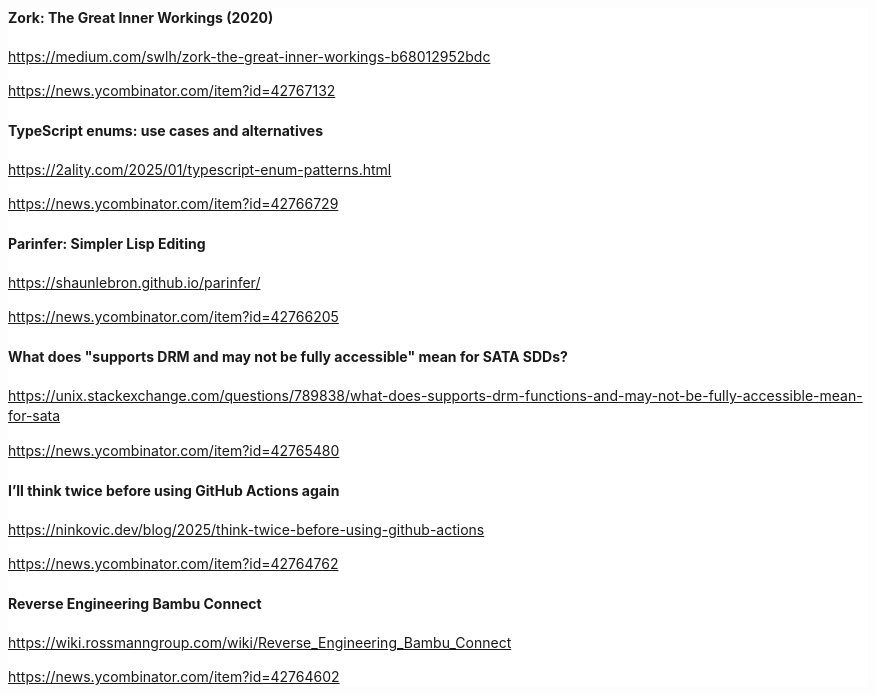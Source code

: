 #### Zork: The Great Inner Workings (2020)

<span style="color: blue!80!green"><https://medium.com/swlh/zork-the-great-inner-workings-b68012952bdc></span>

<span style="color: black!50"><https://news.ycombinator.com/item?id=42767132></span>

</div>

<div class="minipage">

#### TypeScript enums: use cases and alternatives

<span style="color: blue!80!green"><https://2ality.com/2025/01/typescript-enum-patterns.html></span>

<span style="color: black!50"><https://news.ycombinator.com/item?id=42766729></span>

</div>

<div class="minipage">

#### Parinfer: Simpler Lisp Editing

<span style="color: blue!80!green"><https://shaunlebron.github.io/parinfer/></span>

<span style="color: black!50"><https://news.ycombinator.com/item?id=42766205></span>

</div>

<div class="minipage">

#### What does "supports DRM and may not be fully accessible" mean for SATA SDDs?

<span style="color: blue!80!green"><https://unix.stackexchange.com/questions/789838/what-does-supports-drm-functions-and-may-not-be-fully-accessible-mean-for-sata></span>

<span style="color: black!50"><https://news.ycombinator.com/item?id=42765480></span>

</div>

<div class="minipage">

#### I’ll think twice before using GitHub Actions again

<span style="color: blue!80!green"><https://ninkovic.dev/blog/2025/think-twice-before-using-github-actions></span>

<span style="color: black!50"><https://news.ycombinator.com/item?id=42764762></span>

</div>

<div class="minipage">

#### Reverse Engineering Bambu Connect

<span style="color: blue!80!green"><https://wiki.rossmanngroup.com/wiki/Reverse_Engineering_Bambu_Connect></span>

<span style="color: black!50"><https://news.ycombinator.com/item?id=42764602></span>
